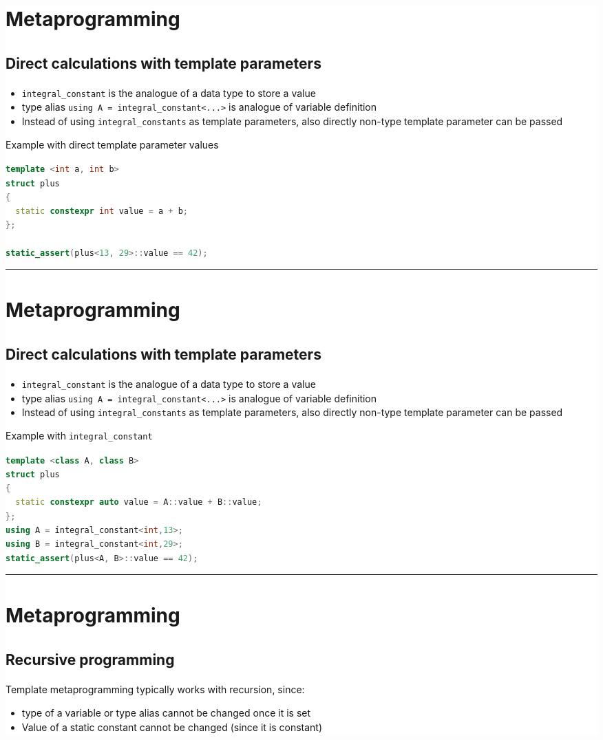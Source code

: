 
# Metaprogramming
## Direct calculations with template parameters
- `integral_constant` is the analogue of a data type to store a value
- type alias `using A = integral_constant<...>` is analogue of variable definition
- Instead of using `integral_constants` as template parameters, also directly non-type template parameter can be passed

Example with direct template parameter values
```c++
template <int a, int b>
struct plus
{
  static constexpr int value = a + b;
};

static_assert(plus<13, 29>::value == 42);
```

---

# Metaprogramming
## Direct calculations with template parameters
- `integral_constant` is the analogue of a data type to store a value
- type alias `using A = integral_constant<...>` is analogue of variable definition
- Instead of using `integral_constants` as template parameters, also directly non-type template parameter can be passed

Example with `integral_constant`

```c++
template <class A, class B>
struct plus
{
  static constexpr auto value = A::value + B::value;
};
using A = integral_constant<int,13>;
using B = integral_constant<int,29>;
static_assert(plus<A, B>::value == 42);
```

---

# Metaprogramming
## Recursive programming

Template metaprogramming typically works with recursion, since:
- type of a variable or type alias cannot be changed once it is set
- Value of a static constant cannot be changed (since it is constant)
